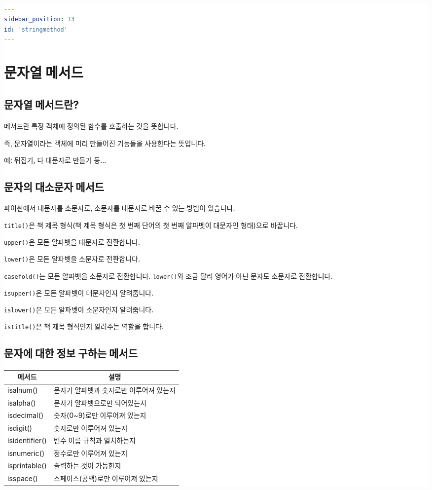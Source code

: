 ```yaml
---
sidebar_position: 13
id: 'stringmethod'
---
```


# 문자열 메서드

<iframe width="560" height="315" src="https://www.youtube.com/embed/D4xUOyss96k" title="YouTube video player" frameborder="0" allow="accelerometer; autoplay; clipboard-write; encrypted-media; gyroscope; picture-in-picture" allowfullscreen></iframe>

<iframe width="560" height="315" src="https://www.youtube.com/embed/4_uGNu9IlCU" title="YouTube video player" frameborder="0" allow="accelerometer; autoplay; clipboard-write; encrypted-media; gyroscope; picture-in-picture" allowfullscreen></iframe>

## 문자열 메서드란?

메서드란 특정 객체에 정의된 함수를 호출하는 것을 뜻합니다.

즉, 문자열이라는 객체에 미리 만들어진 기능들을 사용한다는 뜻입니다.

예: 뒤집기, 다 대문자로 만들기 등...

## 문자의 대소문자 메서드

파이썬에서 대문자를 소문자로, 소문자를 대문자로 바꿀 수 있는 방법이 있습니다.

`title()`은 책 제목 형식(책 제목 형식은 첫 번째 단어의 첫 번째 알파벳이 대문자인 형태)으로 바꿉니다.

`upper()`은 모든 알파벳을 대문자로 전환합니다.

`lower()`은 모든 알파벳을 소문자로 전환합니다.

`casefold()`는 모든 알파벳을 소문자로 전환합니다. `lower()`와 조금 달리 영어가 아닌 문자도 소문자로 전환합니다.

`isupper()`은 모든 알파벳이 대문자인지 알려줍니다.

`islower()`은 모든 알파벳이 소문자인지 알려줍니다.

`istitle()`은 책 제목 형식인지 알려주는 역할을 합니다.

<iframe src="https://trinket.io/embed/python3/75c4671dd7" width="100%" height="356" frameborder="0" marginwidth="0" marginheight="0" allowfullscreen></iframe>

## 문자에 대한 정보 구하는 메서드

| 메서드         | 설명                                     |
| -------------- | ---------------------------------------- |
| isalnum()      | 문자가 알파벳과 숫자로만 이루어져 있는지 |
| isalpha()      | 문자가 알파벳으로만 되어있는지           |
| isdecimal()    | 숫자(0~9)로만 이루어져 있는지            |
| isdigit()      | 숫자로만 이루어져 있는지                 |
| isidentifier() | 변수 이름 규칙과 일치하는지              |
| isnumeric()    | 정수로만 이루어져 있는지                 |
| isprintable()  | 출력하는 것이 가능한지                   |
| isspace()      | 스페이스(공백)로만 이루어져 있는지       |
